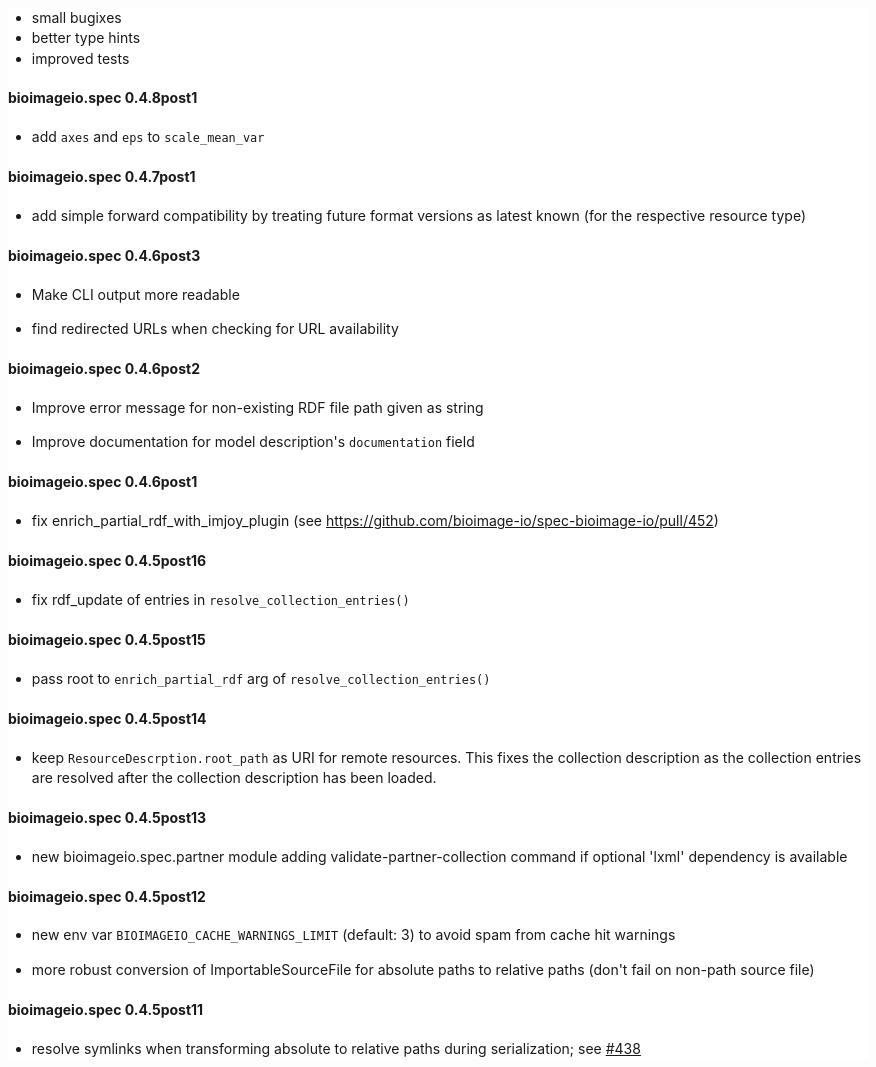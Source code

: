 * small bugixes
* better type hints
* improved tests

#### bioimageio.spec 0.4.8post1

* add `axes` and `eps` to `scale_mean_var`

#### bioimageio.spec 0.4.7post1

* add simple forward compatibility by treating future format versions as latest known (for the respective resource type)

#### bioimageio.spec 0.4.6post3

* Make CLI output more readable

* find redirected URLs when checking for URL availability

#### bioimageio.spec 0.4.6post2

* Improve error message for non-existing RDF file path given as string

* Improve documentation for model description's `documentation` field

#### bioimageio.spec 0.4.6post1

* fix enrich_partial_rdf_with_imjoy_plugin (see <https://github.com/bioimage-io/spec-bioimage-io/pull/452>)

#### bioimageio.spec 0.4.5post16

* fix rdf_update of entries in `resolve_collection_entries()`

#### bioimageio.spec 0.4.5post15

* pass root to `enrich_partial_rdf` arg of `resolve_collection_entries()`

#### bioimageio.spec 0.4.5post14

* keep `ResourceDescrption.root_path` as URI for remote resources. This fixes the collection description as the collection entries are resolved after the collection description has been loaded.

#### bioimageio.spec 0.4.5post13

* new bioimageio.spec.partner module adding validate-partner-collection command if optional 'lxml' dependency is available

#### bioimageio.spec 0.4.5post12

* new env var `BIOIMAGEIO_CACHE_WARNINGS_LIMIT` (default: 3) to avoid spam from cache hit warnings

* more robust conversion of ImportableSourceFile for absolute paths to relative paths (don't fail on non-path source file)

#### bioimageio.spec 0.4.5post11

* resolve symlinks when transforming absolute to relative paths during serialization; see [#438](https://github.com/bioimage-io/spec-bioimage-io/pull/438)
